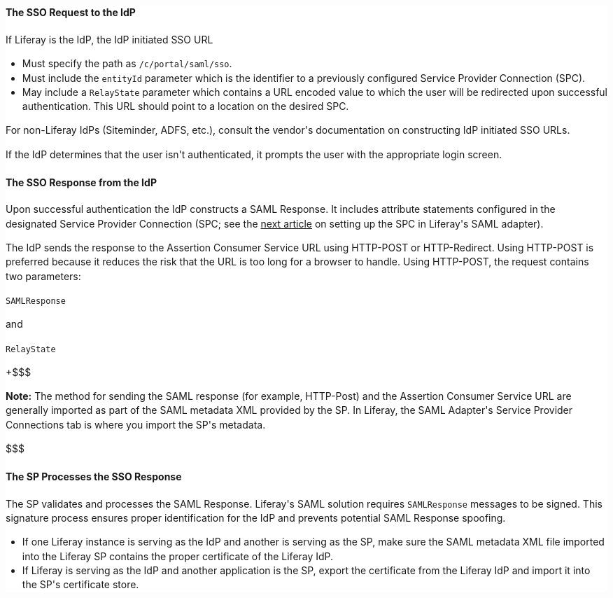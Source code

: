#### The SSO Request to the IdP [](id=the-sso-request-to-the-idp)

If Liferay is the IdP, the IdP initiated SSO URL

- Must specify the path as `/c/portal/saml/sso`.
- Must include the `entityId` parameter which is the identifier to a
  previously configured Service Provider Connection (SPC).
- May include a `RelayState` parameter which contains a URL encoded value
  to which the user will be redirected upon successful authentication. This
  URL should point to a location on the desired SPC.

For non-Liferay IdPs (Siteminder, ADFS, etc.), consult the vendor's
documentation on constructing IdP initiated SSO URLs.

If the IdP determines that the user isn't authenticated, it prompts the user
with the appropriate login screen. 

#### The SSO Response from the IdP [](id=the-sso-response-from-the-idp)

Upon successful authentication the IdP constructs a SAML Response. It includes
attribute statements configured in the designated Service Provider Connection
(SPC; see the [next
article](/discover/portal/-/knowledge_base/7-0/setting-up-saml) on setting up
the SPC in Liferay's SAML adapter).

The IdP sends the response to the Assertion Consumer Service URL using HTTP-POST
or HTTP-Redirect. Using HTTP-POST is preferred because it reduces the risk that
the URL is too long for a browser to handle. Using HTTP-POST, the request
contains two parameters:

    SAMLResponse

and

    RelayState

+$$$

**Note:** The method for sending the SAML response (for example, HTTP-Post) and
the Assertion Consumer Service URL are generally imported as part of the SAML
metadata XML provided by the SP. In Liferay, the SAML Adapter's Service Provider
Connections tab is where you import the SP's metadata.

$$$

#### The SP Processes the SSO Response [](id=the-sp-processes-the-sso-response)

The SP validates and processes the SAML Response. Liferay's SAML solution
requires `SAMLResponse` messages to be signed. This signature process ensures
proper identification for the IdP and prevents potential SAML Response spoofing.

- If one Liferay instance is serving as the IdP and another is serving as the
  SP, make sure the SAML metadata XML file imported into the Liferay SP contains
  the proper certificate of the Liferay IdP.
- If Liferay is serving as the IdP and another application is the SP,
  export the certificate from the Liferay IdP and import it into the SP's
  certificate store.
